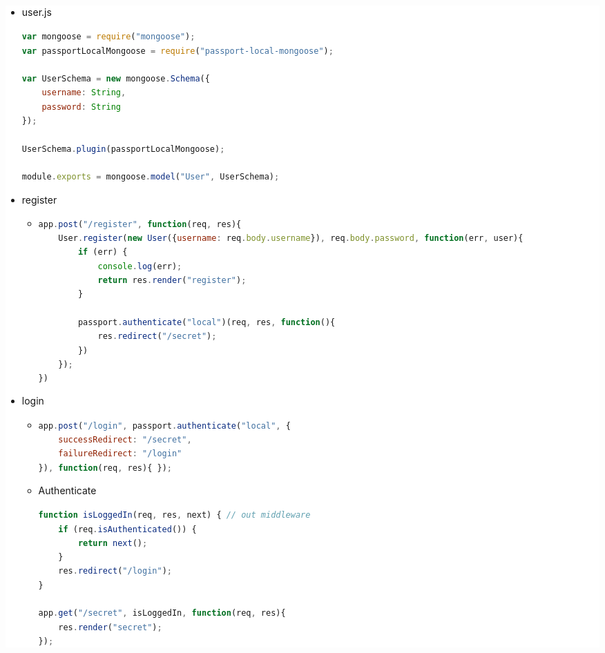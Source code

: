   * user.js
  
    ```js
    var mongoose = require("mongoose");
    var passportLocalMongoose = require("passport-local-mongoose");
    
    var UserSchema = new mongoose.Schema({
        username: String,
        password: String
    });
    
    UserSchema.plugin(passportLocalMongoose);
    
    module.exports = mongoose.model("User", UserSchema);
    ```
  
    


* register

  * ```js
    app.post("/register", function(req, res){
    	User.register(new User({username: req.body.username}), req.body.password, function(err, user){
    		if (err) {
    			console.log(err);
    			return res.render("register");
    		}
    		
    		passport.authenticate("local")(req, res, function(){
    			res.redirect("/secret");
    		})
    	});
    })
    ```
  
* login

  * ```js
    app.post("/login", passport.authenticate("local", {
    	successRedirect: "/secret",
    	failureRedirect: "/login"
    }), function(req, res){ });
    ```

  * Authenticate

    ```js
    function isLoggedIn(req, res, next) { // out middleware
    	if (req.isAuthenticated()) {
    		return next();
    	}
    	res.redirect("/login");
    }
    
    app.get("/secret", isLoggedIn, function(req, res){
    	res.render("secret");
    });
    ```
